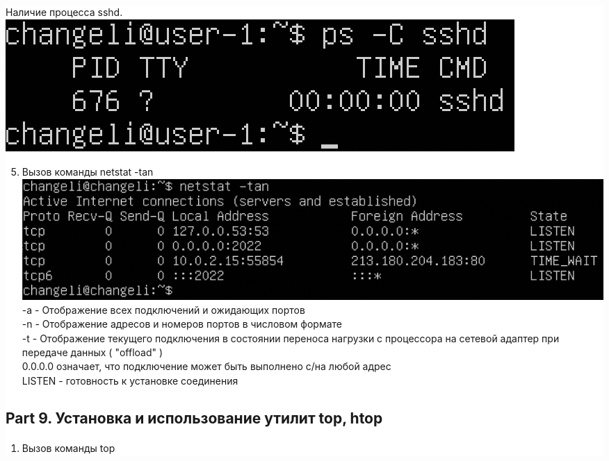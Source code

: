 Наличие процесса sshd.
![./Screenshots/36.png](./Screenshots/37.png)

5. Вызов команды netstat -tan
![./Screenshots/38.png](./Screenshots/38.png)
   -a - Отображение всех подключений и ожидающих портов      
   -n - Отображение адресов и номеров портов в числовом формате       
   -t - Отображение текущего подключения в состоянии переноса нагрузки с процессора на сетевой адаптер при передаче данных ( "offload" )  
   0.0.0.0 означает, что подключение может быть выполнено с/на любой адрес   
   LISTEN - готовность к установке соединения

## Part 9. Установка и использование утилит **top**, **htop**

1. Вызов команды top